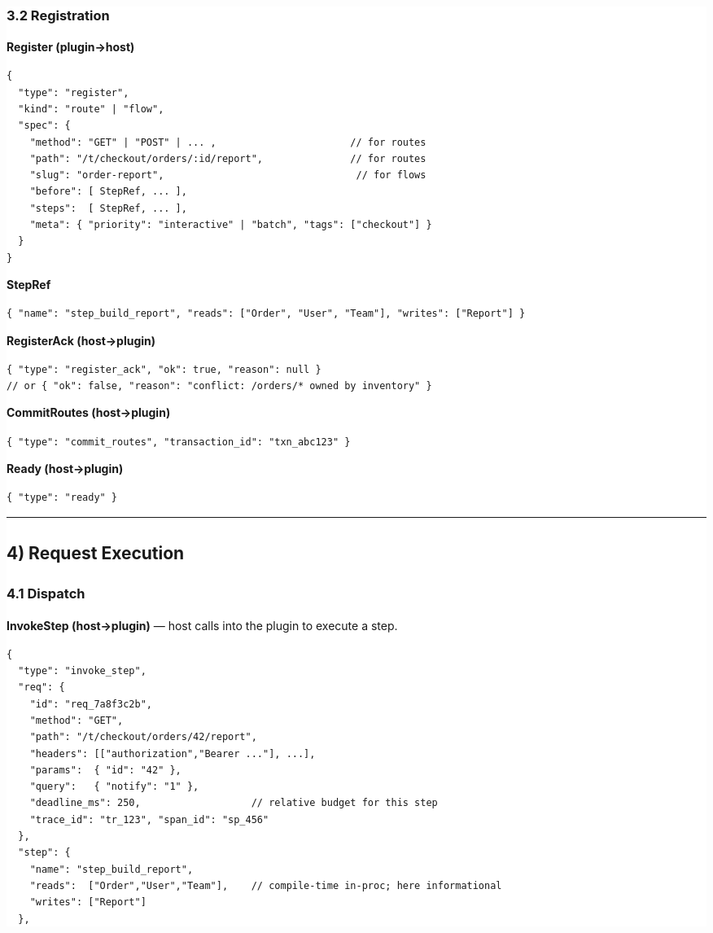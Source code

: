 ### 3.2 Registration

**Register (plugin→host)**

```cbor
{
  "type": "register",
  "kind": "route" | "flow",
  "spec": {
    "method": "GET" | "POST" | ... ,                       // for routes
    "path": "/t/checkout/orders/:id/report",               // for routes
    "slug": "order-report",                                 // for flows
    "before": [ StepRef, ... ],
    "steps":  [ StepRef, ... ],
    "meta": { "priority": "interactive" | "batch", "tags": ["checkout"] }
  }
}
```

**StepRef**

```cbor
{ "name": "step_build_report", "reads": ["Order", "User", "Team"], "writes": ["Report"] }
```

**RegisterAck (host→plugin)**

```cbor
{ "type": "register_ack", "ok": true, "reason": null }
// or { "ok": false, "reason": "conflict: /orders/* owned by inventory" }
```

**CommitRoutes (host→plugin)**

```cbor
{ "type": "commit_routes", "transaction_id": "txn_abc123" }
```

**Ready (host→plugin)**

```cbor
{ "type": "ready" }
```

---

## 4) Request Execution

### 4.1 Dispatch

**InvokeStep (host→plugin)** — host calls into the plugin to execute a step.

```cbor
{
  "type": "invoke_step",
  "req": {
    "id": "req_7a8f3c2b",
    "method": "GET",
    "path": "/t/checkout/orders/42/report",
    "headers": [["authorization","Bearer ..."], ...],
    "params":  { "id": "42" },
    "query":   { "notify": "1" },
    "deadline_ms": 250,                   // relative budget for this step
    "trace_id": "tr_123", "span_id": "sp_456"
  },
  "step": {
    "name": "step_build_report",
    "reads":  ["Order","User","Team"],    // compile-time in-proc; here informational
    "writes": ["Report"]
  },
```
